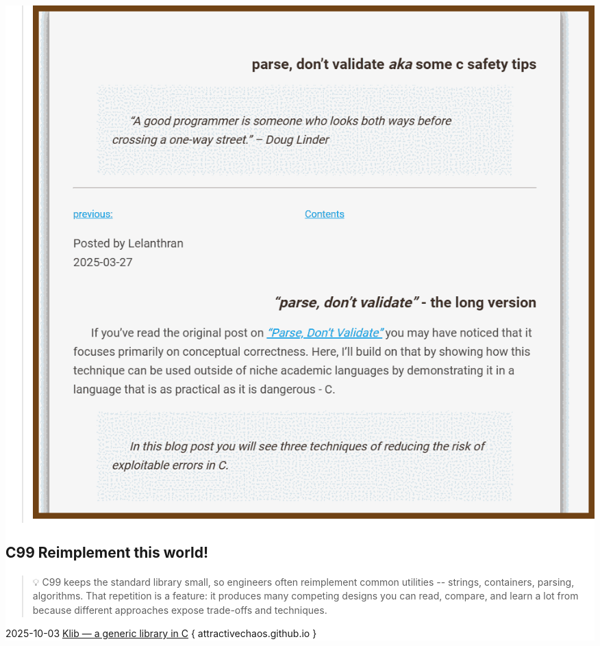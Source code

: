 > ![image-20250713115328366](dev-c99.assets/image-20250713115328366.png)



## C99 Reimplement this world!

> 💡 C99 keeps the standard library small, so engineers often reimplement common utilities -- strings, containers, parsing, algorithms. That repetition is a feature: it produces many competing designs you can read, compare, and learn a lot from because different approaches expose trade-offs and techniques.

2025-10-03 [Klib — a generic library in C](https://attractivechaos.github.io/klib/#About) { attractivechaos.github.io }

